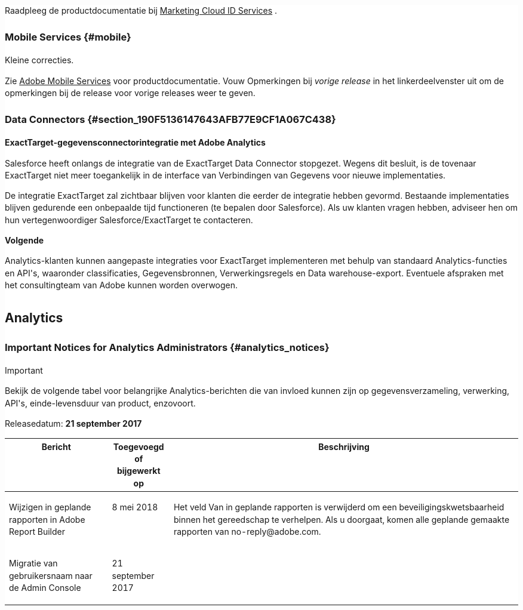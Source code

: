 Raadpleeg de productdocumentatie bij [Marketing Cloud ID Services](https://marketing.adobe.com/resources/help/en_US/mcvid/) .

### Mobile Services {#mobile}

Kleine correcties.

Zie [Adobe Mobile Services](https://docs.adobe.com/content/help/en/mobile-services/using/home.html) voor productdocumentatie. Vouw Opmerkingen bij *vorige release* in het linkerdeelvenster uit om de opmerkingen bij de release voor vorige releases weer te geven.

### Data Connectors {#section_190F5136147643AFB77E9CF1A067C438}

**ExactTarget-gegevensconnectorintegratie met Adobe Analytics**

Salesforce heeft onlangs de integratie van de ExactTarget Data Connector stopgezet. Wegens dit besluit, is de tovenaar ExactTarget niet meer toegankelijk in de interface van Verbindingen van Gegevens voor nieuwe implementaties.

De integratie ExactTarget zal zichtbaar blijven voor klanten die eerder de integratie hebben gevormd. Bestaande implementaties blijven gedurende een onbepaalde tijd functioneren (te bepalen door Salesforce). Als uw klanten vragen hebben, adviseer hen om hun vertegenwoordiger Salesforce/ExactTarget te contacteren.

**Volgende**

Analytics-klanten kunnen aangepaste integraties voor ExactTarget implementeren met behulp van standaard Analytics-functies en API&#39;s, waaronder classificaties, Gegevensbronnen, Verwerkingsregels en Data warehouse-export. Eventuele afspraken met het consultingteam van Adobe kunnen worden overwogen.

## Analytics

### Important Notices for Analytics Administrators {#analytics_notices}

>[!IMPORTANT]
>
>Bekijk de volgende tabel voor belangrijke Analytics-berichten die van invloed kunnen zijn op gegevensverzameling, verwerking, API&#39;s, einde-levensduur van product, enzovoort.

Releasedatum: **21 september 2017**

<table id="table_1207853963C64C5E95E85E9B34B6FCFE"> 
 <thead> 
  <tr> 
   <th colname="col1" class="entry"> Bericht </th> 
   <th colname="col02" class="entry"> Toegevoegd of bijgewerkt op </th> 
   <th colname="col2" class="entry"> Beschrijving </th> 
  </tr> 
 </thead>
 <tbody> 
  <tr> 
   <td colname="col1"> <p>Wijzigen in geplande rapporten in Adobe Report Builder </p> </td> 
   <td colname="col02"> <p>8 mei 2018 </p> </td> 
   <td colname="col2"> <p>Het veld Van in geplande rapporten is verwijderd om een beveiligingskwetsbaarheid binnen het gereedschap te verhelpen. Als u doorgaat, komen alle geplande gemaakte rapporten van no-reply@adobe.com. </p> </td> 
  </tr> 
  <tr> 
   <td colname="col1"> <p>Migratie van gebruikersnaam naar de Admin Console </p> </td> 
   <td colname="col02"> <p>21 september 2017 </p> </td> 